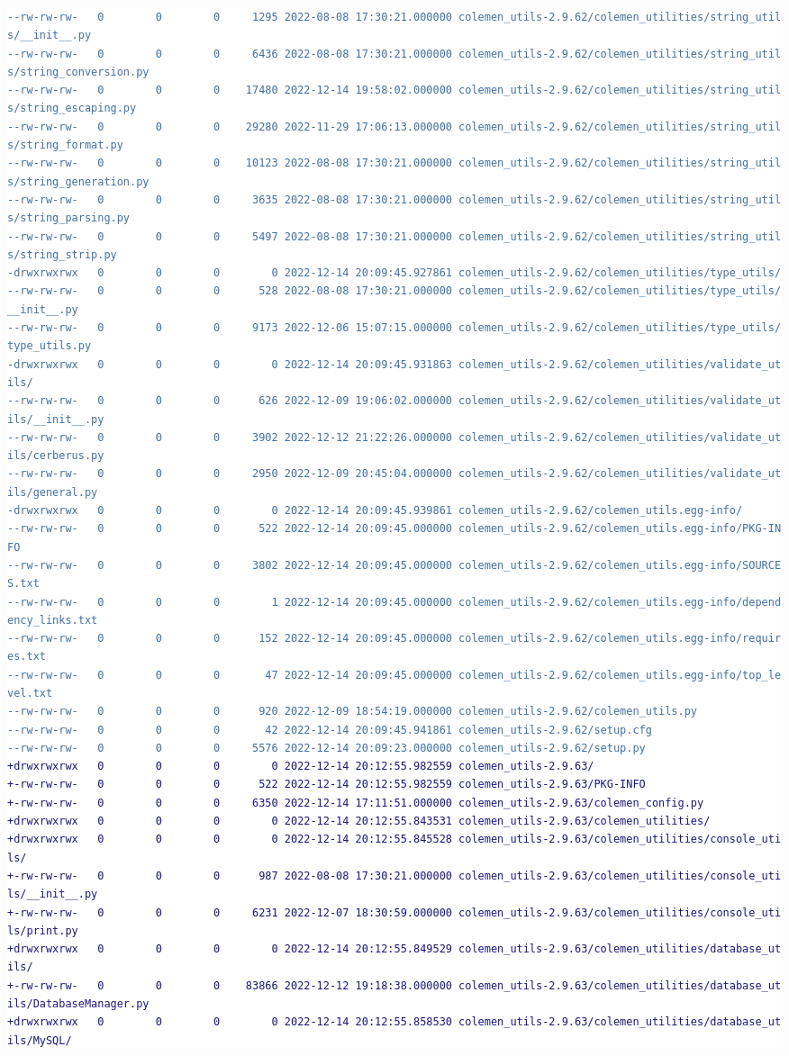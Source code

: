 ```diff
--rw-rw-rw-   0        0        0     1295 2022-08-08 17:30:21.000000 colemen_utils-2.9.62/colemen_utilities/string_utils/__init__.py
--rw-rw-rw-   0        0        0     6436 2022-08-08 17:30:21.000000 colemen_utils-2.9.62/colemen_utilities/string_utils/string_conversion.py
--rw-rw-rw-   0        0        0    17480 2022-12-14 19:58:02.000000 colemen_utils-2.9.62/colemen_utilities/string_utils/string_escaping.py
--rw-rw-rw-   0        0        0    29280 2022-11-29 17:06:13.000000 colemen_utils-2.9.62/colemen_utilities/string_utils/string_format.py
--rw-rw-rw-   0        0        0    10123 2022-08-08 17:30:21.000000 colemen_utils-2.9.62/colemen_utilities/string_utils/string_generation.py
--rw-rw-rw-   0        0        0     3635 2022-08-08 17:30:21.000000 colemen_utils-2.9.62/colemen_utilities/string_utils/string_parsing.py
--rw-rw-rw-   0        0        0     5497 2022-08-08 17:30:21.000000 colemen_utils-2.9.62/colemen_utilities/string_utils/string_strip.py
-drwxrwxrwx   0        0        0        0 2022-12-14 20:09:45.927861 colemen_utils-2.9.62/colemen_utilities/type_utils/
--rw-rw-rw-   0        0        0      528 2022-08-08 17:30:21.000000 colemen_utils-2.9.62/colemen_utilities/type_utils/__init__.py
--rw-rw-rw-   0        0        0     9173 2022-12-06 15:07:15.000000 colemen_utils-2.9.62/colemen_utilities/type_utils/type_utils.py
-drwxrwxrwx   0        0        0        0 2022-12-14 20:09:45.931863 colemen_utils-2.9.62/colemen_utilities/validate_utils/
--rw-rw-rw-   0        0        0      626 2022-12-09 19:06:02.000000 colemen_utils-2.9.62/colemen_utilities/validate_utils/__init__.py
--rw-rw-rw-   0        0        0     3902 2022-12-12 21:22:26.000000 colemen_utils-2.9.62/colemen_utilities/validate_utils/cerberus.py
--rw-rw-rw-   0        0        0     2950 2022-12-09 20:45:04.000000 colemen_utils-2.9.62/colemen_utilities/validate_utils/general.py
-drwxrwxrwx   0        0        0        0 2022-12-14 20:09:45.939861 colemen_utils-2.9.62/colemen_utils.egg-info/
--rw-rw-rw-   0        0        0      522 2022-12-14 20:09:45.000000 colemen_utils-2.9.62/colemen_utils.egg-info/PKG-INFO
--rw-rw-rw-   0        0        0     3802 2022-12-14 20:09:45.000000 colemen_utils-2.9.62/colemen_utils.egg-info/SOURCES.txt
--rw-rw-rw-   0        0        0        1 2022-12-14 20:09:45.000000 colemen_utils-2.9.62/colemen_utils.egg-info/dependency_links.txt
--rw-rw-rw-   0        0        0      152 2022-12-14 20:09:45.000000 colemen_utils-2.9.62/colemen_utils.egg-info/requires.txt
--rw-rw-rw-   0        0        0       47 2022-12-14 20:09:45.000000 colemen_utils-2.9.62/colemen_utils.egg-info/top_level.txt
--rw-rw-rw-   0        0        0      920 2022-12-09 18:54:19.000000 colemen_utils-2.9.62/colemen_utils.py
--rw-rw-rw-   0        0        0       42 2022-12-14 20:09:45.941861 colemen_utils-2.9.62/setup.cfg
--rw-rw-rw-   0        0        0     5576 2022-12-14 20:09:23.000000 colemen_utils-2.9.62/setup.py
+drwxrwxrwx   0        0        0        0 2022-12-14 20:12:55.982559 colemen_utils-2.9.63/
+-rw-rw-rw-   0        0        0      522 2022-12-14 20:12:55.982559 colemen_utils-2.9.63/PKG-INFO
+-rw-rw-rw-   0        0        0     6350 2022-12-14 17:11:51.000000 colemen_utils-2.9.63/colemen_config.py
+drwxrwxrwx   0        0        0        0 2022-12-14 20:12:55.843531 colemen_utils-2.9.63/colemen_utilities/
+drwxrwxrwx   0        0        0        0 2022-12-14 20:12:55.845528 colemen_utils-2.9.63/colemen_utilities/console_utils/
+-rw-rw-rw-   0        0        0      987 2022-08-08 17:30:21.000000 colemen_utils-2.9.63/colemen_utilities/console_utils/__init__.py
+-rw-rw-rw-   0        0        0     6231 2022-12-07 18:30:59.000000 colemen_utils-2.9.63/colemen_utilities/console_utils/print.py
+drwxrwxrwx   0        0        0        0 2022-12-14 20:12:55.849529 colemen_utils-2.9.63/colemen_utilities/database_utils/
+-rw-rw-rw-   0        0        0    83866 2022-12-12 19:18:38.000000 colemen_utils-2.9.63/colemen_utilities/database_utils/DatabaseManager.py
+drwxrwxrwx   0        0        0        0 2022-12-14 20:12:55.858530 colemen_utils-2.9.63/colemen_utilities/database_utils/MySQL/
```